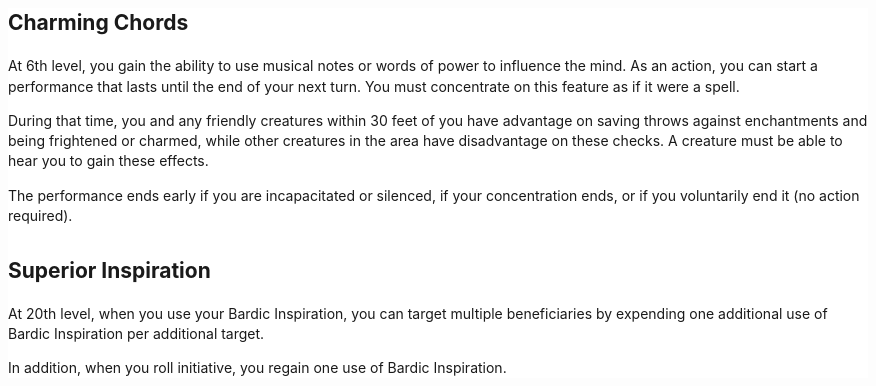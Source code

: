 ## Charming Chords
At 6th level, you gain the ability to use musical notes or words of power to influence the mind. As an action, you can start a performance that lasts until the end of your next turn. You must concentrate on this feature as if it were a spell.

During that time, you and any friendly creatures within 30 feet of you have advantage on saving throws against enchantments and being frightened or charmed, while other creatures in the area have disadvantage on these checks. A creature must be able to hear you to gain these effects.

The performance ends early if you are incapacitated or silenced, if your concentration ends, or if you voluntarily end it (no action required).

## Superior Inspiration
At 20th level, when you use your Bardic Inspiration, you can target multiple beneficiaries by expending one additional use of Bardic Inspiration per additional target.

In addition, when you roll initiative, you regain one use of Bardic Inspiration.
